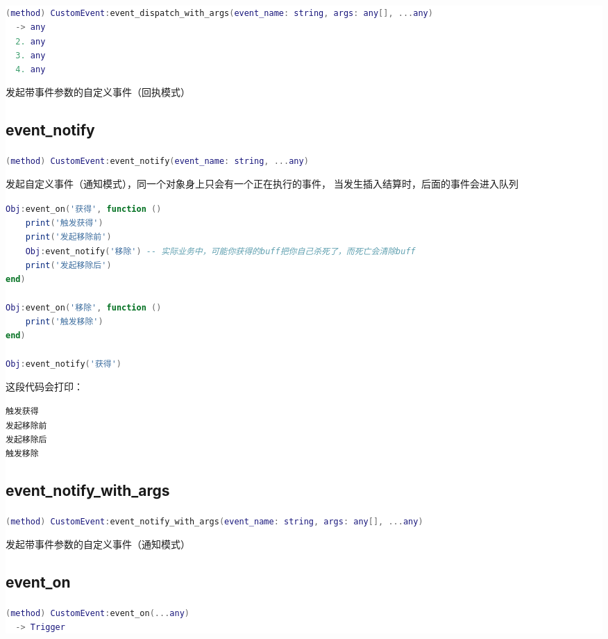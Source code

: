 ```lua
(method) CustomEvent:event_dispatch_with_args(event_name: string, args: any[], ...any)
  -> any
  2. any
  3. any
  4. any
```

 发起带事件参数的自定义事件（回执模式）
## event_notify

```lua
(method) CustomEvent:event_notify(event_name: string, ...any)
```

发起自定义事件（通知模式），同一个对象身上只会有一个正在执行的事件，
当发生插入结算时，后面的事件会进入队列

```lua
Obj:event_on('获得', function ()
    print('触发获得')
    print('发起移除前')
    Obj:event_notify('移除') -- 实际业务中，可能你获得的buff把你自己杀死了，而死亡会清除buff
    print('发起移除后')
end)

Obj:event_on('移除', function ()
    print('触发移除')
end)

Obj:event_notify('获得')
```

这段代码会打印：

```
触发获得
发起移除前
发起移除后
触发移除
```

## event_notify_with_args

```lua
(method) CustomEvent:event_notify_with_args(event_name: string, args: any[], ...any)
```

 发起带事件参数的自定义事件（通知模式）
## event_on

```lua
(method) CustomEvent:event_on(...any)
  -> Trigger
```
